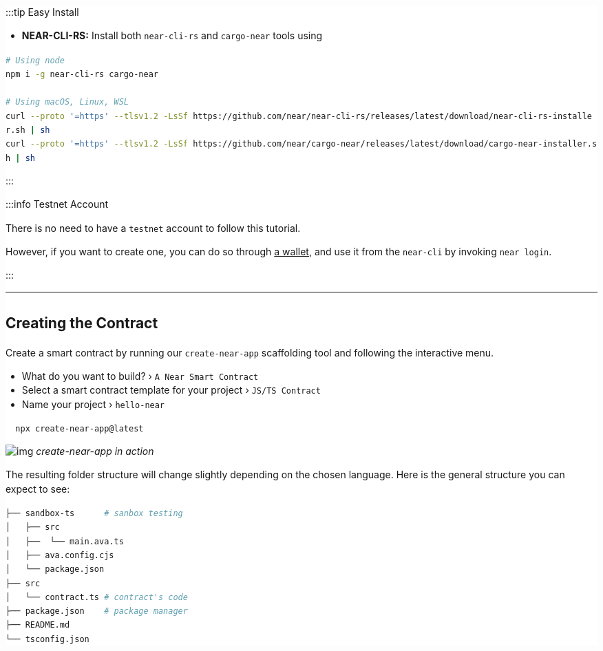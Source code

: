 :::tip Easy Install

- **NEAR-CLI-RS:** Install both `near-cli-rs` and `cargo-near` tools using

```bash
# Using node
npm i -g near-cli-rs cargo-near

# Using macOS, Linux, WSL
curl --proto '=https' --tlsv1.2 -LsSf https://github.com/near/near-cli-rs/releases/latest/download/near-cli-rs-installer.sh | sh
curl --proto '=https' --tlsv1.2 -LsSf https://github.com/near/cargo-near/releases/latest/download/cargo-near-installer.sh | sh
```

:::

</TabItem>

</Tabs>

:::info Testnet Account

There is no need to have a `testnet` account to follow this tutorial.

However, if you want to create one, you can do so through [a wallet](https://testnet.mynearwallet.com), and use it from the `near-cli` by invoking `near login`.

:::

---

## Creating the Contract

<Tabs groupId="code-tabs">
  <TabItem value="js" label="🌐 JavaScript">

Create a smart contract by running our `create-near-app` scaffolding tool and following the interactive menu.

- What do you want to build? › `A Near Smart Contract`
- Select a smart contract template for your project › `JS/TS Contract`
- Name your project › `hello-near`

```bash
  npx create-near-app@latest
```

![img](@site/static/docs/hello-near-ts.gif)
_create-near-app in action_

The resulting folder structure will change slightly depending on the chosen language. Here is the general structure you can expect to see:

```bash
├── sandbox-ts      # sanbox testing
│   ├── src
│   ├──  └── main.ava.ts
│   ├── ava.config.cjs
│   └── package.json
├── src
│   └── contract.ts # contract's code
├── package.json    # package manager
├── README.md
└── tsconfig.json
```
